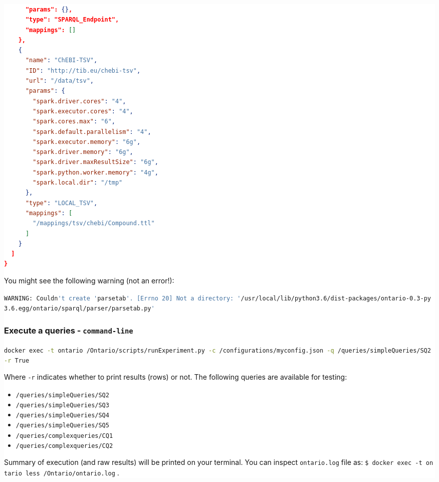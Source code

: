 ```json
      "params": {},
      "type": "SPARQL_Endpoint",
      "mappings": []
    },
    {
      "name": "ChEBI-TSV",
      "ID": "http://tib.eu/chebi-tsv",
      "url": "/data/tsv",
      "params": {
        "spark.driver.cores": "4",
        "spark.executor.cores": "4",
        "spark.cores.max": "6",
        "spark.default.parallelism": "4",
        "spark.executor.memory": "6g",
        "spark.driver.memory": "6g",
        "spark.driver.maxResultSize": "6g",
        "spark.python.worker.memory": "4g",
        "spark.local.dir": "/tmp"
      },
      "type": "LOCAL_TSV",
      "mappings": [
        "/mappings/tsv/chebi/Compound.ttl"
      ]
    }
  ]
}
```

You might see the following warning (not an error!):
```bash
WARNING: Couldn't create 'parsetab'. [Errno 20] Not a directory: '/usr/local/lib/python3.6/dist-packages/ontario-0.3-py3.6.egg/ontario/sparql/parser/parsetab.py'
```
### Execute a queries - `command-line`

```bash
docker exec -t ontario /Ontario/scripts/runExperiment.py -c /configurations/myconfig.json -q /queries/simpleQueries/SQ2 -r True 
```
Where `-r` indicates whether to print results (rows) or not.
The following queries are available for testing:

- `/queries/simpleQueries/SQ2`
- `/queries/simpleQueries/SQ3`
- `/queries/simpleQueries/SQ4`
- `/queries/simpleQueries/SQ5`
- `/queries/complexqueries/CQ1`
- `/queries/complexqueries/CQ2`

Summary of execution (and raw results) will be printed on your terminal.
You can inspect `ontario.log` file as: `$ docker exec -t ontario less /Ontario/ontario.log` .

